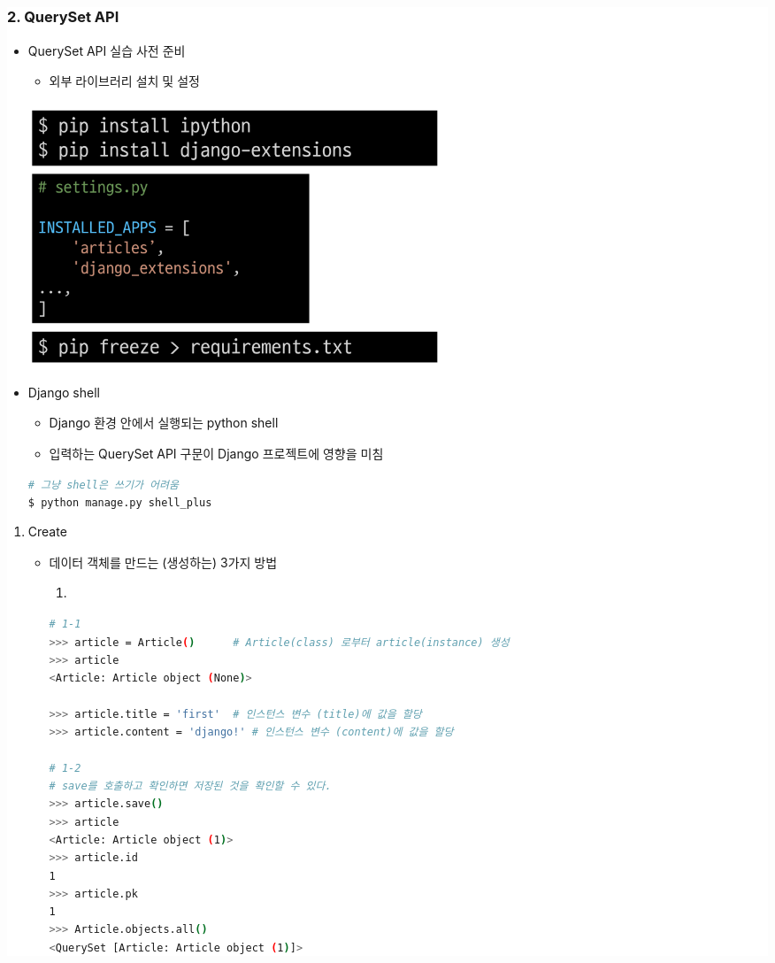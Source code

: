 ### 2. QuerySet API

* QuerySet API 실습 사전 준비

    * 외부 라이브러리 설치 및 설정

    ![image](image/36.PNG)

* Django shell

    * Django 환경 안에서 실행되는 python shell

    * 입력하는 QuerySet API 구문이 Django 프로젝트에 영향을 미침

    ```bash
    # 그냥 shell은 쓰기가 어려움
    $ python manage.py shell_plus
    ```

1. Create

    * 데이터 객체를 만드는 (생성하는) 3가지 방법

        1. 

        ```bash
        # 1-1
        >>> article = Article()      # Article(class) 로부터 article(instance) 생성
        >>> article
        <Article: Article object (None)>

        >>> article.title = 'first'  # 인스턴스 변수 (title)에 값을 할당
        >>> article.content = 'django!' # 인스턴스 변수 (content)에 값을 할당

        # 1-2
        # save를 호출하고 확인하면 저장된 것을 확인할 수 있다.
        >>> article.save()
        >>> article
        <Article: Article object (1)>
        >>> article.id
        1
        >>> article.pk
        1
        >>> Article.objects.all()
        <QuerySet [Article: Article object (1)]>
